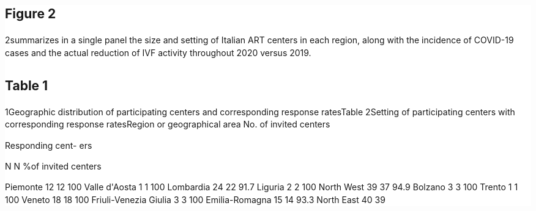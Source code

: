 ## Figure 2
2summarizes in a single panel the size and setting of Italian ART centers in each region, along with the incidence of COVID-19 cases and the actual reduction of IVF activity throughout 2020 versus 2019.

## Table 1
1Geographic distribution of participating centers and corresponding response ratesTable 2Setting of participating centers with corresponding response ratesRegion or geographical area 
No. of invited 
centers 

Responding cent-
ers 

N 
N 
%of 
invited 
centers 

Piemonte 
12 
12 
100 
Valle d'Aosta 
1 
1 
100 
Lombardia 
24 
22 
91.7 
Liguria 
2 
2 
100 
North West 
39 
37 
94.9 
Bolzano 
3 
3 
100 
Trento 
1 
1 
100 
Veneto 
18 
18 
100 
Friuli-Venezia Giulia 
3 
3 
100 
Emilia-Romagna 
15 
14 
93.3 
North East 
40 
39 